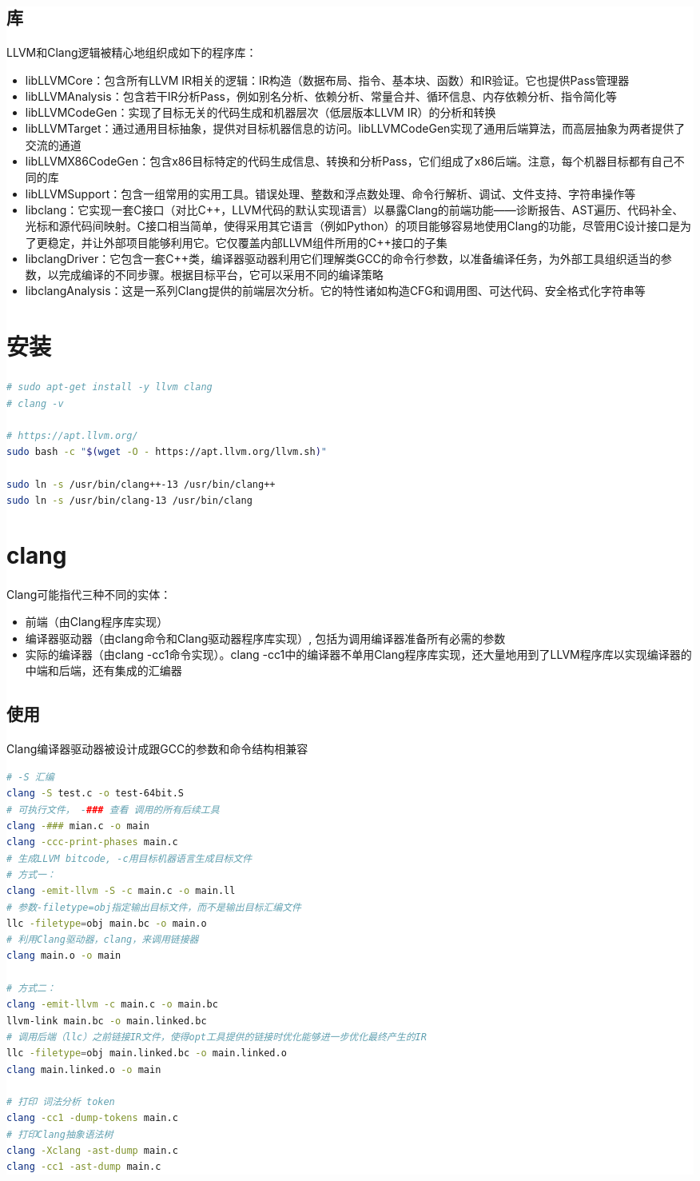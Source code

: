 ## 库
LLVM和Clang逻辑被精心地组织成如下的程序库：
+ libLLVMCore：包含所有LLVM IR相关的逻辑：IR构造（数据布局、指令、基本块、函数）和IR验证。它也提供Pass管理器
+ libLLVMAnalysis：包含若干IR分析Pass，例如别名分析、依赖分析、常量合并、循环信息、内存依赖分析、指令简化等
+ libLLVMCodeGen：实现了目标无关的代码生成和机器层次（低层版本LLVM IR）的分析和转换
+ libLLVMTarget：通过通用目标抽象，提供对目标机器信息的访问。libLLVMCodeGen实现了通用后端算法，而高层抽象为两者提供了交流的通道
+ libLLVMX86CodeGen：包含x86目标特定的代码生成信息、转换和分析Pass，它们组成了x86后端。注意，每个机器目标都有自己不同的库
+ libLLVMSupport：包含一组常用的实用工具。错误处理、整数和浮点数处理、命令行解析、调试、文件支持、字符串操作等
+ libclang：它实现一套C接口（对比C++，LLVM代码的默认实现语言）以暴露Clang的前端功能——诊断报告、AST遍历、代码补全、光标和源代码间映射。C接口相当简单，使得采用其它语言（例如Python）的项目能够容易地使用Clang的功能，尽管用C设计接口是为了更稳定，并让外部项目能够利用它。它仅覆盖内部LLVM组件所用的C++接口的子集
+ libclangDriver：它包含一套C++类，编译器驱动器利用它们理解类GCC的命令行参数，以准备编译任务，为外部工具组织适当的参数，以完成编译的不同步骤。根据目标平台，它可以采用不同的编译策略
+ libclangAnalysis：这是一系列Clang提供的前端层次分析。它的特性诸如构造CFG和调用图、可达代码、安全格式化字符串等

# 安装

```sh
# sudo apt-get install -y llvm clang
# clang -v

# https://apt.llvm.org/
sudo bash -c "$(wget -O - https://apt.llvm.org/llvm.sh)"

sudo ln -s /usr/bin/clang++-13 /usr/bin/clang++
sudo ln -s /usr/bin/clang-13 /usr/bin/clang
```

# clang 
Clang可能指代三种不同的实体：
+ 前端（由Clang程序库实现）
+ 编译器驱动器（由clang命令和Clang驱动器程序库实现）, 包括为调用编译器准备所有必需的参数
+ 实际的编译器（由clang -cc1命令实现）。clang -cc1中的编译器不单用Clang程序库实现，还大量地用到了LLVM程序库以实现编译器的中端和后端，还有集成的汇编器

## 使用
Clang编译器驱动器被设计成跟GCC的参数和命令结构相兼容
```sh
# -S 汇编
clang -S test.c -o test-64bit.S
# 可执行文件， -### 查看 调用的所有后续工具
clang -### mian.c -o main
clang -ccc-print-phases main.c
# 生成LLVM bitcode, -c用目标机器语言生成目标文件
# 方式一：
clang -emit-llvm -S -c main.c -o main.ll
# 参数-filetype=obj指定输出目标文件，而不是输出目标汇编文件
llc -filetype=obj main.bc -o main.o
# 利用Clang驱动器，clang，来调用链接器
clang main.o -o main

# 方式二：
clang -emit-llvm -c main.c -o main.bc
llvm-link main.bc -o main.linked.bc
# 调用后端（llc）之前链接IR文件，使得opt工具提供的链接时优化能够进一步优化最终产生的IR
llc -filetype=obj main.linked.bc -o main.linked.o
clang main.linked.o -o main

# 打印 词法分析 token 
clang -cc1 -dump-tokens main.c
# 打印Clang抽象语法树
clang -Xclang -ast-dump main.c
clang -cc1 -ast-dump main.c
```